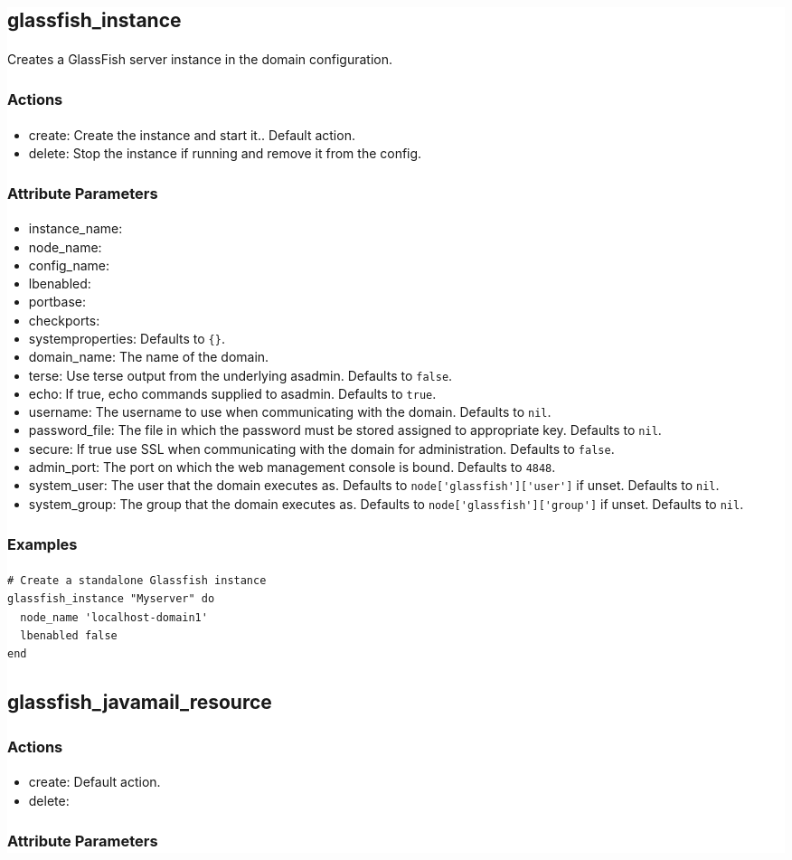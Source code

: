 ## glassfish_instance

Creates a GlassFish server instance in the domain configuration.

### Actions

- create: Create the instance and start it.. Default action.
- delete: Stop the instance if running and remove it from the config.

### Attribute Parameters

- instance_name:
- node_name:
- config_name:
- lbenabled:
- portbase:
- checkports:
- systemproperties:  Defaults to <code>{}</code>.
- domain_name: The name of the domain.
- terse: Use terse output from the underlying asadmin. Defaults to <code>false</code>.
- echo: If true, echo commands supplied to asadmin. Defaults to <code>true</code>.
- username: The username to use when communicating with the domain. Defaults to <code>nil</code>.
- password_file: The file in which the password must be stored assigned to appropriate key. Defaults to <code>nil</code>.
- secure: If true use SSL when communicating with the domain for administration. Defaults to <code>false</code>.
- admin_port: The port on which the web management console is bound. Defaults to <code>4848</code>.
- system_user: The user that the domain executes as. Defaults to `node['glassfish']['user']` if unset. Defaults to <code>nil</code>.
- system_group: The group that the domain executes as. Defaults to `node['glassfish']['group']` if unset. Defaults to <code>nil</code>.

### Examples

    # Create a standalone Glassfish instance
    glassfish_instance "Myserver" do
      node_name 'localhost-domain1'
      lbenabled false
    end

## glassfish_javamail_resource

### Actions

- create:  Default action.
- delete:

### Attribute Parameters
